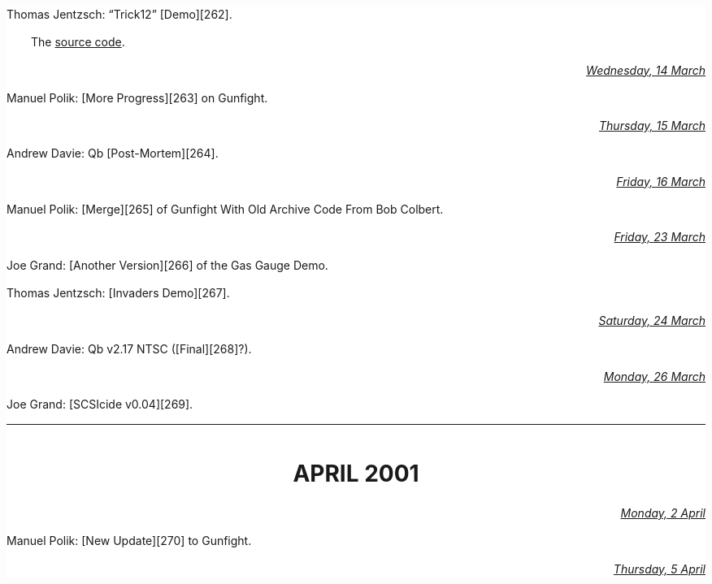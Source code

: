 Thomas Jentzsch: &#8220;Trick12&#8221; [Demo][262].

<p style="padding-left: 30px;">
  The <a href="http://www.biglist.com/lists/stella/archives/200103/msg00129.html">source code</a>.
</p>

<p style="text-align: right;">
  <em><span style="text-decoration: underline;">Wednesday, 14 March</span></em>
</p>

Manuel Polik: [More Progress][263] on Gunfight.

<p style="text-align: right;">
  <em><span style="text-decoration: underline;">Thursday, 15 March</span></em>
</p>

Andrew Davie: Qb [Post-Mortem][264].

<p style="text-align: right;">
  <em><span style="text-decoration: underline;">Friday, 16 March</span></em>
</p>

Manuel Polik: [Merge][265] of Gunfight With Old Archive Code From Bob Colbert.

<p style="text-align: right;">
  <em><span style="text-decoration: underline;">Friday, 23 March</span></em>
</p>

Joe Grand: [Another Version][266] of the Gas Gauge Demo.

Thomas Jentzsch: [Invaders Demo][267].

<p style="text-align: right;">
  <em><span style="text-decoration: underline;">Saturday, 24 March</span></em>
</p>

Andrew Davie: Qb v2.17 NTSC ([Final][268]?).

<p style="text-align: right;">
  <em><span style="text-decoration: underline;">Monday, 26 March</span></em>
</p>

Joe Grand: [SCSIcide v0.04][269].

* * *

<h1 style="text-align: center;">
  APRIL 2001
</h1>

<p style="text-align: right;">
  <em><span style="text-decoration: underline;">Monday, 2 April</span></em>
</p>

Manuel Polik: [New Update][270] to Gunfight.

<p style="text-align: right;">
  <em><span style="text-decoration: underline;">Thursday, 5 April</span></em>
</p>
